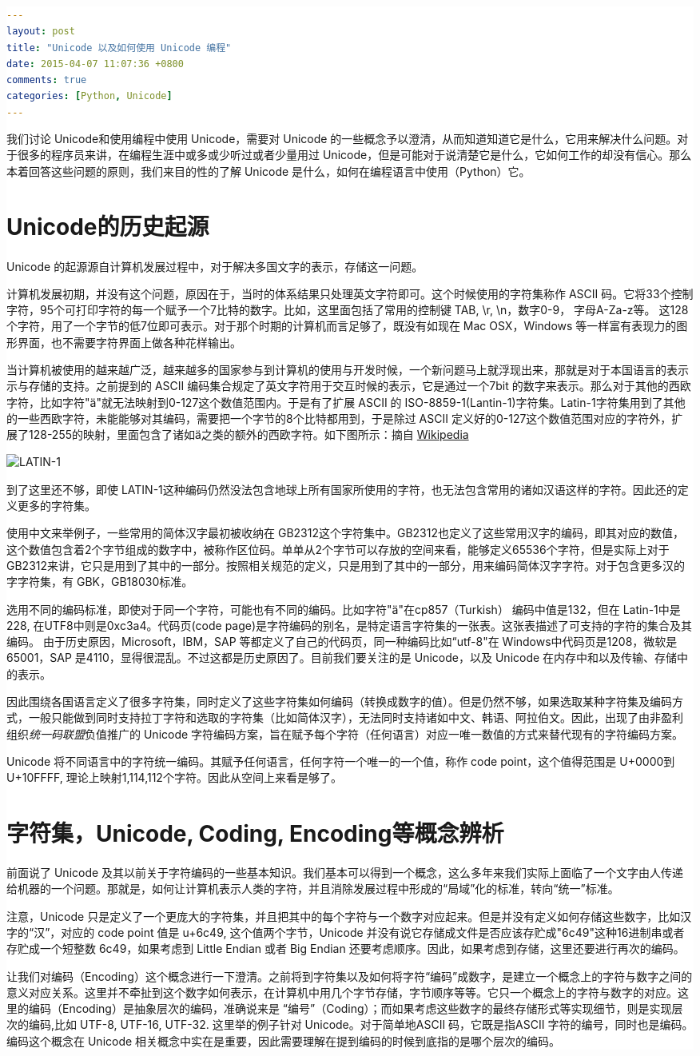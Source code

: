 ```yaml
---
layout: post
title: "Unicode 以及如何使用 Unicode 编程"
date: 2015-04-07 11:07:36 +0800
comments: true
categories: [Python, Unicode]
---
```

我们讨论 Unicode和使用编程中使用 Unicode，需要对 Unicode 的一些概念予以澄清，从而知道知道它是什么，它用来解决什么问题。对于很多的程序员来讲，在编程生涯中或多或少听过或者少量用过 Unicode，但是可能对于说清楚它是什么，它如何工作的却没有信心。那么本着回答这些问题的原则，我们来目的性的了解 Unicode 是什么，如何在编程语言中使用（Python）它。

Unicode的历史起源
======
Unicode 的起源源自计算机发展过程中，对于解决多国文字的表示，存储这一问题。

计算机发展初期，并没有这个问题，原因在于，当时的体系结果只处理英文字符即可。这个时候使用的字符集称作 ASCII 码。它将33个控制字符，95个可打印字符的每一个赋予一个7比特的数字。比如，这里面包括了常用的控制键 TAB, \r, \n，数字0-9， 字母A-Za-z等。 这128个字符，用了一个字节的低7位即可表示。对于那个时期的计算机而言足够了，既没有如现在 Mac OSX，Windows 等一样富有表现力的图形界面，也不需要字符界面上做各种花样输出。

当计算机被使用的越来越广泛，越来越多的国家参与到计算机的使用与开发时候，一个新问题马上就浮现出来，那就是对于本国语言的表示示与存储的支持。之前提到的 ASCII 编码集合规定了英文字符用于交互时候的表示，它是通过一个7bit 的数字来表示。那么对于其他的西欧字符，比如字符"ä"就无法映射到0-127这个数值范围内。于是有了扩展 ASCII 的 ISO-8859-1(Lantin-1)字符集。Latin-1字符集用到了其他的一些西欧字符，未能能够对其编码，需要把一个字节的8个比特都用到，于是除过 ASCII 定义好的0-127这个数值范围对应的字符外，扩展了128-255的映射，里面包含了诸如ä之类的额外的西欧字符。如下图所示：摘自 [Wikipedia](http://en.wikipedia.org/wiki/ISO/IEC_8859-1)

![LATIN-1](/images/latin-1.png)

到了这里还不够，即使 LATIN-1这种编码仍然没法包含地球上所有国家所使用的字符，也无法包含常用的诸如汉语这样的字符。因此还的定义更多的字符集。

使用中文来举例子，一些常用的简体汉字最初被收纳在 GB2312这个字符集中。GB2312也定义了这些常用汉字的编码，即其对应的数值，这个数值包含着2个字节组成的数字中，被称作区位码。单单从2个字节可以存放的空间来看，能够定义65536个字符，但是实际上对于 GB2312来讲，它只是用到了其中的一部分。按照相关规范的定义，只是用到了其中的一部分，用来编码简体汉字字符。对于包含更多汉的字字符集，有 GBK，GB18030标准。

选用不同的编码标准，即使对于同一个字符，可能也有不同的编码。比如字符"ä"在cp857（Turkish） 编码中值是132，但在 Latin-1中是228, 在UTF8中则是0xc3a4。代码页(code page)是字符编码的别名，是特定语言字符集的一张表。这张表描述了可支持的字符的集合及其编码。 由于历史原因，Microsoft，IBM，SAP 等都定义了自己的代码页，同一种编码比如“utf-8"在 Windows中代码页是1208，微软是65001，SAP 是4110，显得很混乱。不过这都是历史原因了。目前我们要关注的是 Unicode，以及 Unicode 在内存中和以及传输、存储中的表示。

因此围绕各国语言定义了很多字符集，同时定义了这些字符集如何编码（转换成数字的值）。但是仍然不够，如果选取某种字符集及编码方式，一般只能做到同时支持拉丁字符和选取的字符集（比如简体汉字），无法同时支持诸如中文、韩语、阿拉伯文。因此，出现了由非盈利组织*统一码联盟*负值推广的 Unicode 字符编码方案，旨在赋予每个字符（任何语言）对应一唯一数值的方式来替代现有的字符编码方案。

Unicode 将不同语言中的字符统一编码。其赋予任何语言，任何字符一个唯一的一个值，称作 code point，这个值得范围是 U+0000到 U+10FFFF, 理论上映射1,114,112个字符。因此从空间上来看是够了。 

字符集，Unicode, Coding, Encoding等概念辨析
======

前面说了 Unicode 及其以前关于字符编码的一些基本知识。我们基本可以得到一个概念，这么多年来我们实际上面临了一个文字由人传递给机器的一个问题。那就是，如何让计算机表示人类的字符，并且消除发展过程中形成的“局域”化的标准，转向“统一”标准。

注意，Unicode 只是定义了一个更庞大的字符集，并且把其中的每个字符与一个数字对应起来。但是并没有定义如何存储这些数字，比如汉字的“汉”，对应的 code point 值是 u+6c49, 这个值两个字节，Unicode 并没有说它存储成文件是否应该存贮成"6c49"这种16进制串或者存贮成一个短整数 6c49，如果考虑到 Little Endian 或者 Big Endian 还要考虑顺序。因此，如果考虑到存储，这里还要进行再次的编码。

让我们对编码（Encoding）这个概念进行一下澄清。之前将到字符集以及如何将字符“编码”成数字，是建立一个概念上的字符与数字之间的意义对应关系。这里并不牵扯到这个数字如何表示，在计算机中用几个字节存储，字节顺序等等。它只一个概念上的字符与数字的对应。这里的编码（Encoding）是抽象层次的编码，准确说来是 “编号”（Coding）；而如果考虑这些数字的最终存储形式等实现细节，则是实现层次的编码,比如 UTF-8, UTF-16, UTF-32.  这里举的例子针对 Unicode。对于简单地ASCII 码，它既是指ASCII 字符的编号，同时也是编码。编码这个概念在 Unicode 相关概念中实在是重要，因此需要理解在提到编码的时候到底指的是哪个层次的编码。
